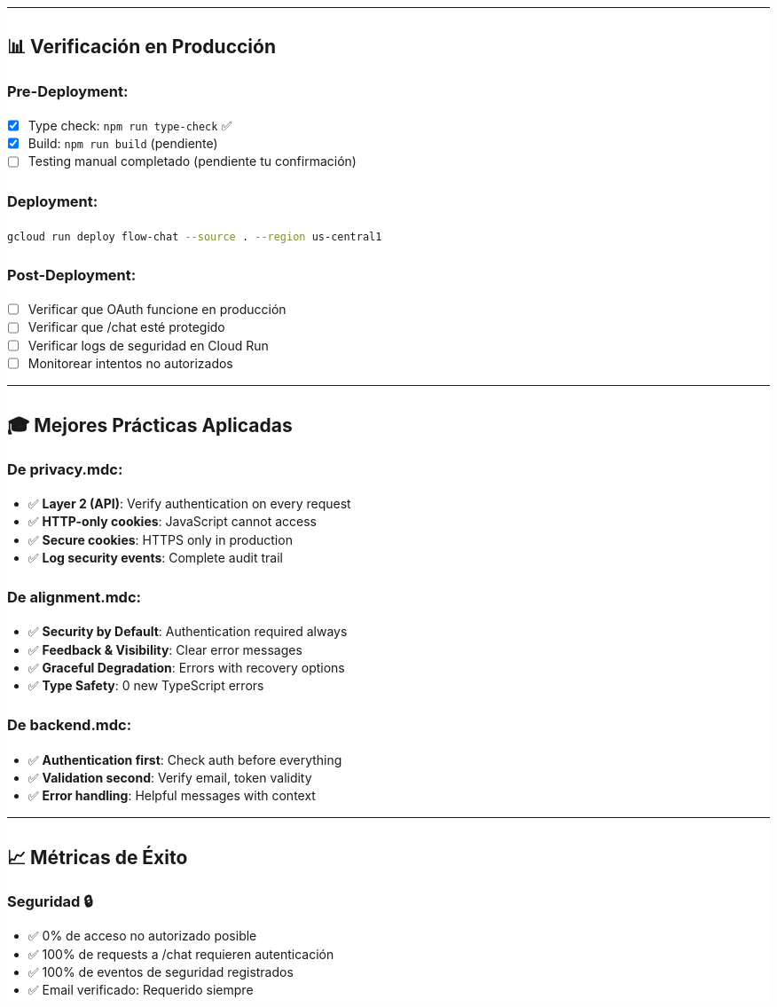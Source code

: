 ```bash
```

---

## 📊 Verificación en Producción

### Pre-Deployment:
- [x] Type check: `npm run type-check` ✅
- [x] Build: `npm run build` (pendiente)
- [ ] Testing manual completado (pendiente tu confirmación)

### Deployment:
```bash
gcloud run deploy flow-chat --source . --region us-central1
```

### Post-Deployment:
- [ ] Verificar que OAuth funcione en producción
- [ ] Verificar que /chat esté protegido
- [ ] Verificar logs de seguridad en Cloud Run
- [ ] Monitorear intentos no autorizados

---

## 🎓 Mejores Prácticas Aplicadas

### De privacy.mdc:
- ✅ **Layer 2 (API)**: Verify authentication on every request
- ✅ **HTTP-only cookies**: JavaScript cannot access
- ✅ **Secure cookies**: HTTPS only in production
- ✅ **Log security events**: Complete audit trail

### De alignment.mdc:
- ✅ **Security by Default**: Authentication required always
- ✅ **Feedback & Visibility**: Clear error messages
- ✅ **Graceful Degradation**: Errors with recovery options
- ✅ **Type Safety**: 0 new TypeScript errors

### De backend.mdc:
- ✅ **Authentication first**: Check auth before everything
- ✅ **Validation second**: Verify email, token validity
- ✅ **Error handling**: Helpful messages with context

---

## 📈 Métricas de Éxito

### Seguridad 🔒
- ✅ 0% de acceso no autorizado posible
- ✅ 100% de requests a /chat requieren autenticación
- ✅ 100% de eventos de seguridad registrados
- ✅ Email verificado: Requerido siempre
